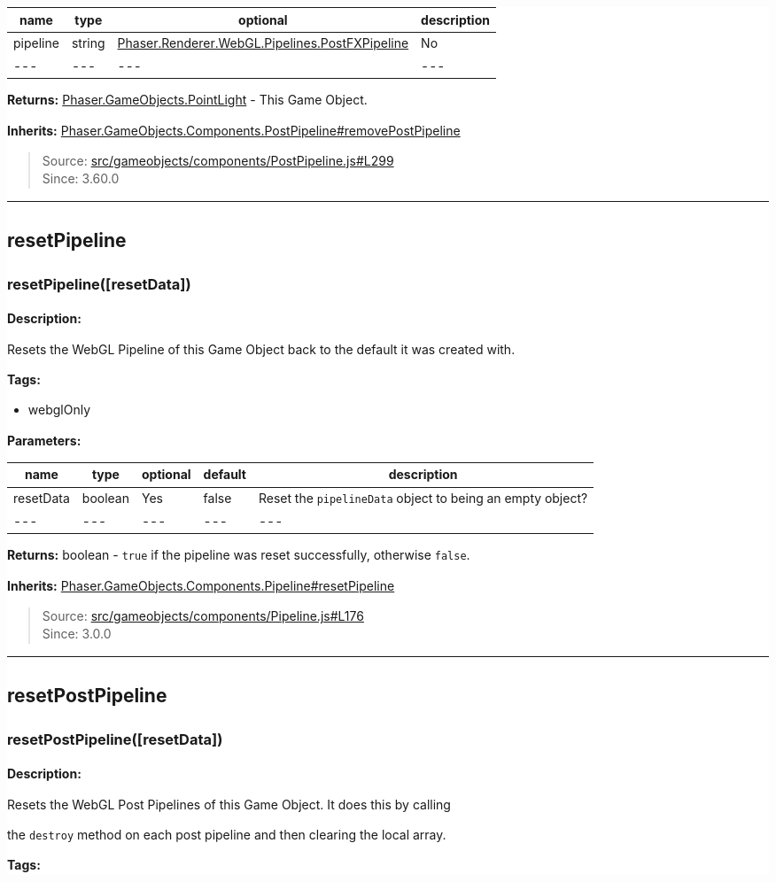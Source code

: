 | name | type | optional | description |
| --- | --- | --- | --- |
| pipeline | string | [Phaser.Renderer.WebGL.Pipelines.PostFXPipeline](renderer-webgl-pipelines-postfxpipeline.md) | No | The string-based name of the pipeline, or a pipeline class. |
| --- | --- | --- | --- |

**Returns:** [Phaser.GameObjects.PointLight](gameobjects-pointlight.md) - This Game Object.

**Inherits:** [Phaser.GameObjects.Components.PostPipeline#removePostPipeline](../namespace/gameobjects-components-postpipeline.md)

> Source: [src/gameobjects/components/PostPipeline.js#L299](https://github.com/phaserjs/phaser/blob/v3.87.0/src/gameobjects/components/PostPipeline.js#L299)  
> Since: 3.60.0

---

## resetPipeline

### <instance> resetPipeline([resetData])

**Description:**

Resets the WebGL Pipeline of this Game Object back to the default it was created with.

**Tags:**

* webglOnly

**Parameters:**

| name | type | optional | default | description |
| --- | --- | --- | --- | --- |
| resetData | boolean | Yes | false | Reset the `pipelineData` object to being an empty object? |
| --- | --- | --- | --- | --- |

**Returns:** boolean - `true` if the pipeline was reset successfully, otherwise `false`.

**Inherits:** [Phaser.GameObjects.Components.Pipeline#resetPipeline](../namespace/gameobjects-components-pipeline.md)

> Source: [src/gameobjects/components/Pipeline.js#L176](https://github.com/phaserjs/phaser/blob/v3.87.0/src/gameobjects/components/Pipeline.js#L176)  
> Since: 3.0.0

---

## resetPostPipeline

### <instance> resetPostPipeline([resetData])

**Description:**

Resets the WebGL Post Pipelines of this Game Object. It does this by calling

the `destroy` method on each post pipeline and then clearing the local array.

**Tags:**
